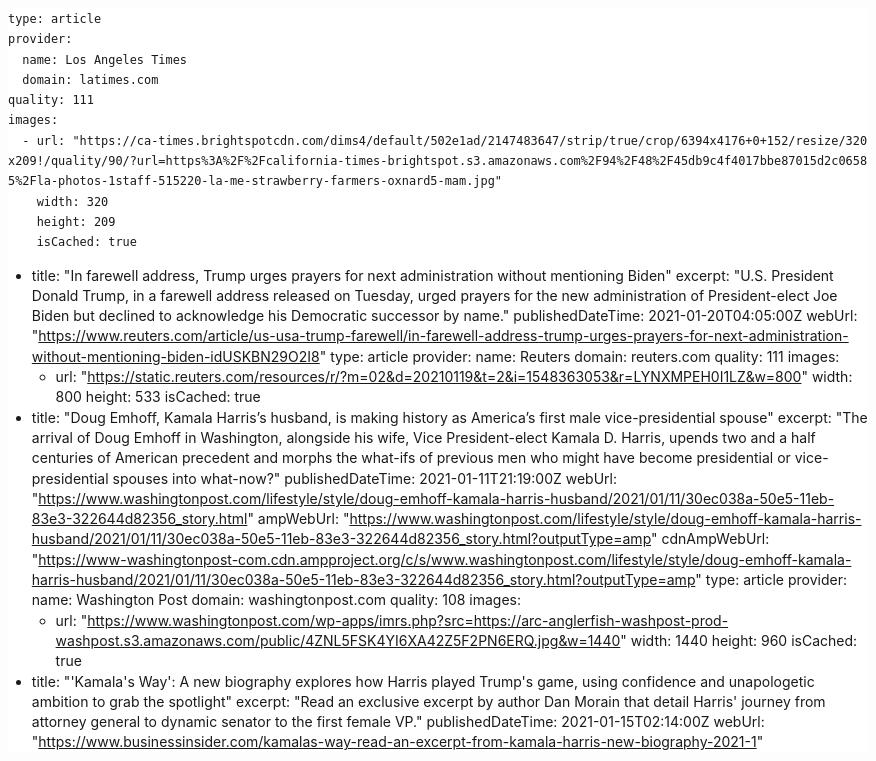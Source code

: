     type: article
    provider:
      name: Los Angeles Times
      domain: latimes.com
    quality: 111
    images:
      - url: "https://ca-times.brightspotcdn.com/dims4/default/502e1ad/2147483647/strip/true/crop/6394x4176+0+152/resize/320x209!/quality/90/?url=https%3A%2F%2Fcalifornia-times-brightspot.s3.amazonaws.com%2F94%2F48%2F45db9c4f4017bbe87015d2c06585%2Fla-photos-1staff-515220-la-me-strawberry-farmers-oxnard5-mam.jpg"
        width: 320
        height: 209
        isCached: true
  - title: "In farewell address, Trump urges prayers for next administration without mentioning Biden"
    excerpt: "U.S. President Donald Trump, in a farewell address released on Tuesday, urged prayers for the new administration of President-elect Joe Biden but declined to acknowledge his Democratic successor by name."
    publishedDateTime: 2021-01-20T04:05:00Z
    webUrl: "https://www.reuters.com/article/us-usa-trump-farewell/in-farewell-address-trump-urges-prayers-for-next-administration-without-mentioning-biden-idUSKBN29O2I8"
    type: article
    provider:
      name: Reuters
      domain: reuters.com
    quality: 111
    images:
      - url: "https://static.reuters.com/resources/r/?m=02&d=20210119&t=2&i=1548363053&r=LYNXMPEH0I1LZ&w=800"
        width: 800
        height: 533
        isCached: true
  - title: "Doug Emhoff, Kamala Harris’s husband, is making history as America’s first male vice-presidential spouse"
    excerpt: "The arrival of Doug Emhoff in Washington, alongside his wife, Vice President-elect Kamala D. Harris, upends two and a half centuries of American precedent and morphs the what-ifs of previous men who might have become presidential or vice-presidential spouses into what-now?"
    publishedDateTime: 2021-01-11T21:19:00Z
    webUrl: "https://www.washingtonpost.com/lifestyle/style/doug-emhoff-kamala-harris-husband/2021/01/11/30ec038a-50e5-11eb-83e3-322644d82356_story.html"
    ampWebUrl: "https://www.washingtonpost.com/lifestyle/style/doug-emhoff-kamala-harris-husband/2021/01/11/30ec038a-50e5-11eb-83e3-322644d82356_story.html?outputType=amp"
    cdnAmpWebUrl: "https://www-washingtonpost-com.cdn.ampproject.org/c/s/www.washingtonpost.com/lifestyle/style/doug-emhoff-kamala-harris-husband/2021/01/11/30ec038a-50e5-11eb-83e3-322644d82356_story.html?outputType=amp"
    type: article
    provider:
      name: Washington Post
      domain: washingtonpost.com
    quality: 108
    images:
      - url: "https://www.washingtonpost.com/wp-apps/imrs.php?src=https://arc-anglerfish-washpost-prod-washpost.s3.amazonaws.com/public/4ZNL5FSK4YI6XA42Z5F2PN6ERQ.jpg&w=1440"
        width: 1440
        height: 960
        isCached: true
  - title: "'Kamala's Way': A new biography explores how Harris played Trump's game, using confidence and unapologetic ambition to grab the spotlight"
    excerpt: "Read an exclusive excerpt by author Dan Morain that detail Harris' journey from attorney general to dynamic senator to the first female VP."
    publishedDateTime: 2021-01-15T02:14:00Z
    webUrl: "https://www.businessinsider.com/kamalas-way-read-an-excerpt-from-kamala-harris-new-biography-2021-1"